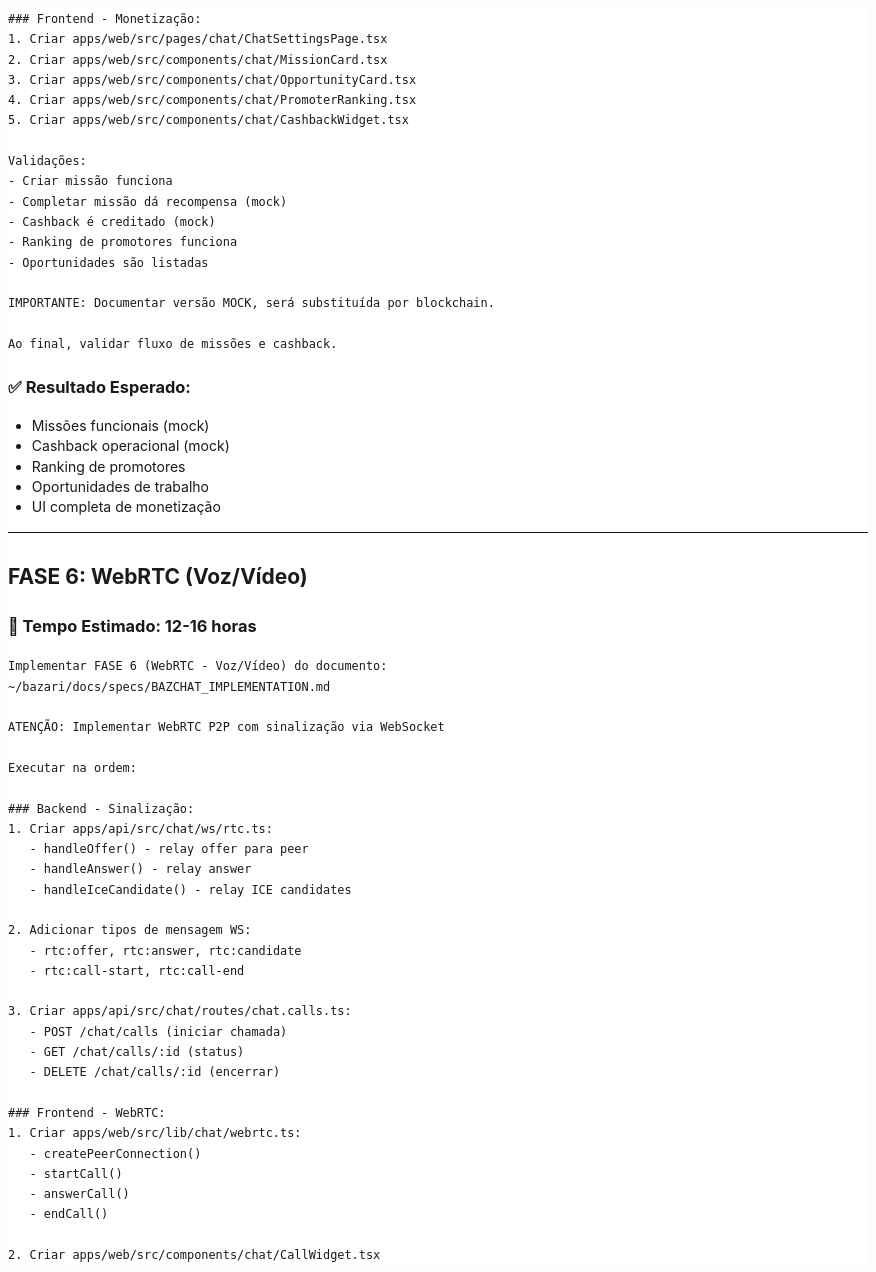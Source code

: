 ```
### Frontend - Monetização:
1. Criar apps/web/src/pages/chat/ChatSettingsPage.tsx
2. Criar apps/web/src/components/chat/MissionCard.tsx
3. Criar apps/web/src/components/chat/OpportunityCard.tsx
4. Criar apps/web/src/components/chat/PromoterRanking.tsx
5. Criar apps/web/src/components/chat/CashbackWidget.tsx

Validações:
- Criar missão funciona
- Completar missão dá recompensa (mock)
- Cashback é creditado (mock)
- Ranking de promotores funciona
- Oportunidades são listadas

IMPORTANTE: Documentar versão MOCK, será substituída por blockchain.

Ao final, validar fluxo de missões e cashback.
```

### ✅ Resultado Esperado:
- Missões funcionais (mock)
- Cashback operacional (mock)
- Ranking de promotores
- Oportunidades de trabalho
- UI completa de monetização

---

## FASE 6: WebRTC (Voz/Vídeo)

### 📌 Tempo Estimado: 12-16 horas

```
Implementar FASE 6 (WebRTC - Voz/Vídeo) do documento:
~/bazari/docs/specs/BAZCHAT_IMPLEMENTATION.md

ATENÇÃO: Implementar WebRTC P2P com sinalização via WebSocket

Executar na ordem:

### Backend - Sinalização:
1. Criar apps/api/src/chat/ws/rtc.ts:
   - handleOffer() - relay offer para peer
   - handleAnswer() - relay answer
   - handleIceCandidate() - relay ICE candidates

2. Adicionar tipos de mensagem WS:
   - rtc:offer, rtc:answer, rtc:candidate
   - rtc:call-start, rtc:call-end

3. Criar apps/api/src/chat/routes/chat.calls.ts:
   - POST /chat/calls (iniciar chamada)
   - GET /chat/calls/:id (status)
   - DELETE /chat/calls/:id (encerrar)

### Frontend - WebRTC:
1. Criar apps/web/src/lib/chat/webrtc.ts:
   - createPeerConnection()
   - startCall()
   - answerCall()
   - endCall()

2. Criar apps/web/src/components/chat/CallWidget.tsx
```